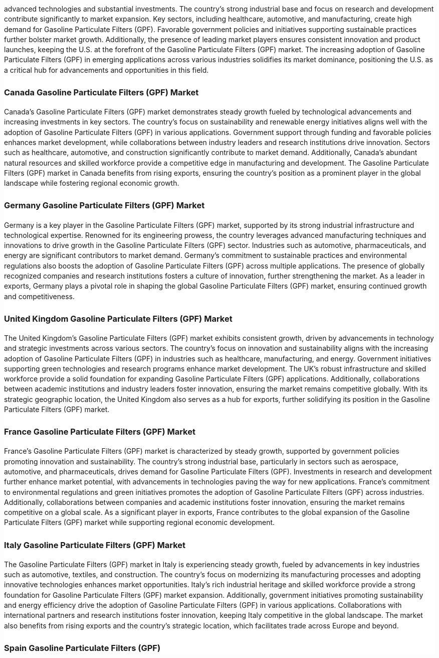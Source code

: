 advanced technologies and substantial investments. The country&rsquo;s strong industrial base and focus on research and development contribute significantly to market expansion. Key sectors, including healthcare, automotive, and manufacturing, create high demand for Gasoline Particulate Filters (GPF). Favorable government policies and initiatives supporting sustainable practices further bolster market growth. Additionally, the presence of leading market players ensures consistent innovation and product launches, keeping the U.S. at the forefront of the Gasoline Particulate Filters (GPF) market. The increasing adoption of Gasoline Particulate Filters (GPF) in emerging applications across various industries solidifies its market dominance, positioning the U.S. as a critical hub for advancements and opportunities in this field.</p><h3>Canada Gasoline Particulate Filters (GPF) Market</h3><p>Canada&rsquo;s Gasoline Particulate Filters (GPF) market demonstrates steady growth fueled by technological advancements and increasing investments in key sectors. The country&rsquo;s focus on sustainability and renewable energy initiatives aligns well with the adoption of Gasoline Particulate Filters (GPF) in various applications. Government support through funding and favorable policies enhances market development, while collaborations between industry leaders and research institutions drive innovation. Sectors such as healthcare, automotive, and construction significantly contribute to market demand. Additionally, Canada&rsquo;s abundant natural resources and skilled workforce provide a competitive edge in manufacturing and development. The Gasoline Particulate Filters (GPF) market in Canada benefits from rising exports, ensuring the country&rsquo;s position as a prominent player in the global landscape while fostering regional economic growth.</p><h3>Germany Gasoline Particulate Filters (GPF) Market</h3><p>Germany is a key player in the Gasoline Particulate Filters (GPF) market, supported by its strong industrial infrastructure and technological expertise. Renowned for its engineering prowess, the country leverages advanced manufacturing techniques and innovations to drive growth in the Gasoline Particulate Filters (GPF) sector. Industries such as automotive, pharmaceuticals, and energy are significant contributors to market demand. Germany&rsquo;s commitment to sustainable practices and environmental regulations also boosts the adoption of Gasoline Particulate Filters (GPF) across multiple applications. The presence of globally recognized companies and research institutions fosters a culture of innovation, further strengthening the market. As a leader in exports, Germany plays a pivotal role in shaping the global Gasoline Particulate Filters (GPF) market, ensuring continued growth and competitiveness.</p><h3>United Kingdom Gasoline Particulate Filters (GPF) Market</h3><p>The United Kingdom&rsquo;s Gasoline Particulate Filters (GPF) market exhibits consistent growth, driven by advancements in technology and strategic investments across various sectors. The country&rsquo;s focus on innovation and sustainability aligns with the increasing adoption of Gasoline Particulate Filters (GPF) in industries such as healthcare, manufacturing, and energy. Government initiatives supporting green technologies and research programs enhance market development. The UK&rsquo;s robust infrastructure and skilled workforce provide a solid foundation for expanding Gasoline Particulate Filters (GPF) applications. Additionally, collaborations between academic institutions and industry leaders foster innovation, ensuring the market remains competitive globally. With its strategic geographic location, the United Kingdom also serves as a hub for exports, further solidifying its position in the Gasoline Particulate Filters (GPF) market.</p><h3>France Gasoline Particulate Filters (GPF) Market</h3><p>France&rsquo;s Gasoline Particulate Filters (GPF) market is characterized by steady growth, supported by government policies promoting innovation and sustainability. The country&rsquo;s strong industrial base, particularly in sectors such as aerospace, automotive, and pharmaceuticals, drives demand for Gasoline Particulate Filters (GPF). Investments in research and development further enhance market potential, with advancements in technologies paving the way for new applications. France&rsquo;s commitment to environmental regulations and green initiatives promotes the adoption of Gasoline Particulate Filters (GPF) across industries. Additionally, collaborations between companies and academic institutions foster innovation, ensuring the market remains competitive on a global scale. As a significant player in exports, France contributes to the global expansion of the Gasoline Particulate Filters (GPF) market while supporting regional economic development.</p><h3>Italy Gasoline Particulate Filters (GPF) Market</h3><p>The Gasoline Particulate Filters (GPF) market in Italy is experiencing steady growth, fueled by advancements in key industries such as automotive, textiles, and construction. The country&rsquo;s focus on modernizing its manufacturing processes and adopting innovative technologies enhances market opportunities. Italy&rsquo;s rich industrial heritage and skilled workforce provide a strong foundation for Gasoline Particulate Filters (GPF) market expansion. Additionally, government initiatives promoting sustainability and energy efficiency drive the adoption of Gasoline Particulate Filters (GPF) in various applications. Collaborations with international partners and research institutions foster innovation, keeping Italy competitive in the global landscape. The market also benefits from rising exports and the country&rsquo;s strategic location, which facilitates trade across Europe and beyond.</p><h3>Spain Gasoline Particulate Filters (GPF)